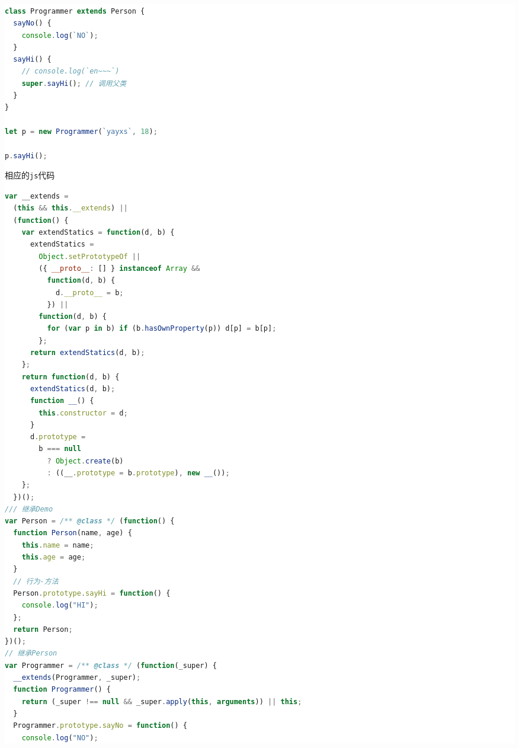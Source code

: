 ```ts
class Programmer extends Person {
  sayNo() {
    console.log(`NO`);
  }
  sayHi() {
    // console.log(`en~~~`)
    super.sayHi(); // 调用父类
  }
}

let p = new Programmer(`yayxs`, 18);

p.sayHi();
```

相应的`js`代码

```js
var __extends =
  (this && this.__extends) ||
  (function() {
    var extendStatics = function(d, b) {
      extendStatics =
        Object.setPrototypeOf ||
        ({ __proto__: [] } instanceof Array &&
          function(d, b) {
            d.__proto__ = b;
          }) ||
        function(d, b) {
          for (var p in b) if (b.hasOwnProperty(p)) d[p] = b[p];
        };
      return extendStatics(d, b);
    };
    return function(d, b) {
      extendStatics(d, b);
      function __() {
        this.constructor = d;
      }
      d.prototype =
        b === null
          ? Object.create(b)
          : ((__.prototype = b.prototype), new __());
    };
  })();
/// 继承Demo
var Person = /** @class */ (function() {
  function Person(name, age) {
    this.name = name;
    this.age = age;
  }
  // 行为-方法
  Person.prototype.sayHi = function() {
    console.log("HI");
  };
  return Person;
})();
// 继承Person
var Programmer = /** @class */ (function(_super) {
  __extends(Programmer, _super);
  function Programmer() {
    return (_super !== null && _super.apply(this, arguments)) || this;
  }
  Programmer.prototype.sayNo = function() {
    console.log("NO");
```